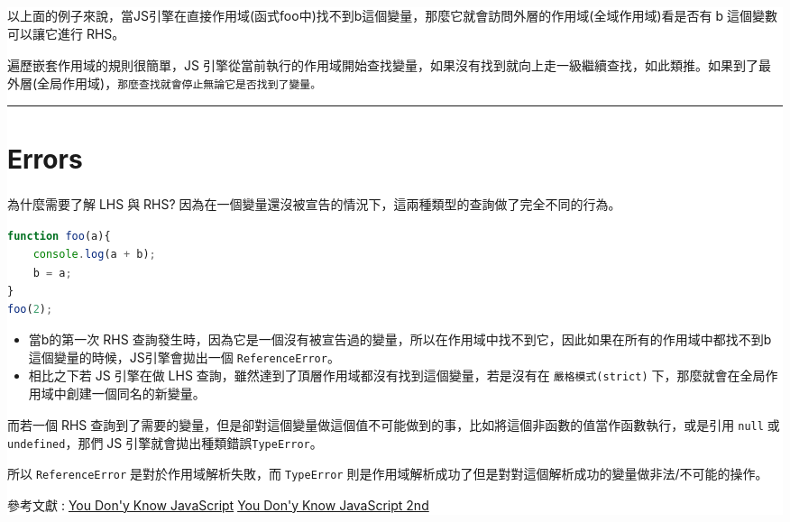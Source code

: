 以上面的例子來說，當JS引擎在直接作用域(函式foo中)找不到b這個變量，那麼它就會訪問外層的作用域(全域作用域)看是否有 b 這個變數可以讓它進行 RHS。

遍歷嵌套作用域的規則很簡單，JS 引擎從當前執行的作用域開始查找變量，如果沒有找到就向上走一級繼續查找，如此類推。如果到了最外層(全局作用域)，`那麼查找就會停止無論它是否找到了變量。`

---

# Errors
為什麼需要了解 LHS 與 RHS?
因為在一個變量還沒被宣告的情況下，這兩種類型的查詢做了完全不同的行為。

```javascript
function foo(a){
    console.log(a + b);
    b = a;
}
foo(2);
```

- 當b的第一次 RHS 查詢發生時，因為它是一個沒有被宣告過的變量，所以在作用域中找不到它，因此如果在所有的作用域中都找不到b這個變量的時候，JS引擎會拋出一個 `ReferenceError`。
- 相比之下若 JS 引擎在做 LHS 查詢，雖然達到了頂層作用域都沒有找到這個變量，若是沒有在 `嚴格模式(strict)` 下，那麼就會在全局作用域中創建一個同名的新變量。

而若一個 RHS 查詢到了需要的變量，但是卻對這個變量做這個值不可能做到的事，比如將這個非函數的值當作函數執行，或是引用 `null` 或 `undefined`，那們 JS 引擎就會拋出種類錯誤`TypeError`。

所以 `ReferenceError` 是對於作用域解析失敗，而 `TypeError` 則是作用域解析成功了但是對對這個解析成功的變量做非法/不可能的操作。

參考文獻 : 
[You Don'y Know JavaScript](https://github.com/getify/You-Dont-Know-JS/blob/1st-ed/scope%20&%20closures/ch1.md)
[You Don'y Know JavaScript 2nd](https://github.com/getify/You-Dont-Know-JS/blob/2nd-ed/scope-closures/ch1.md)